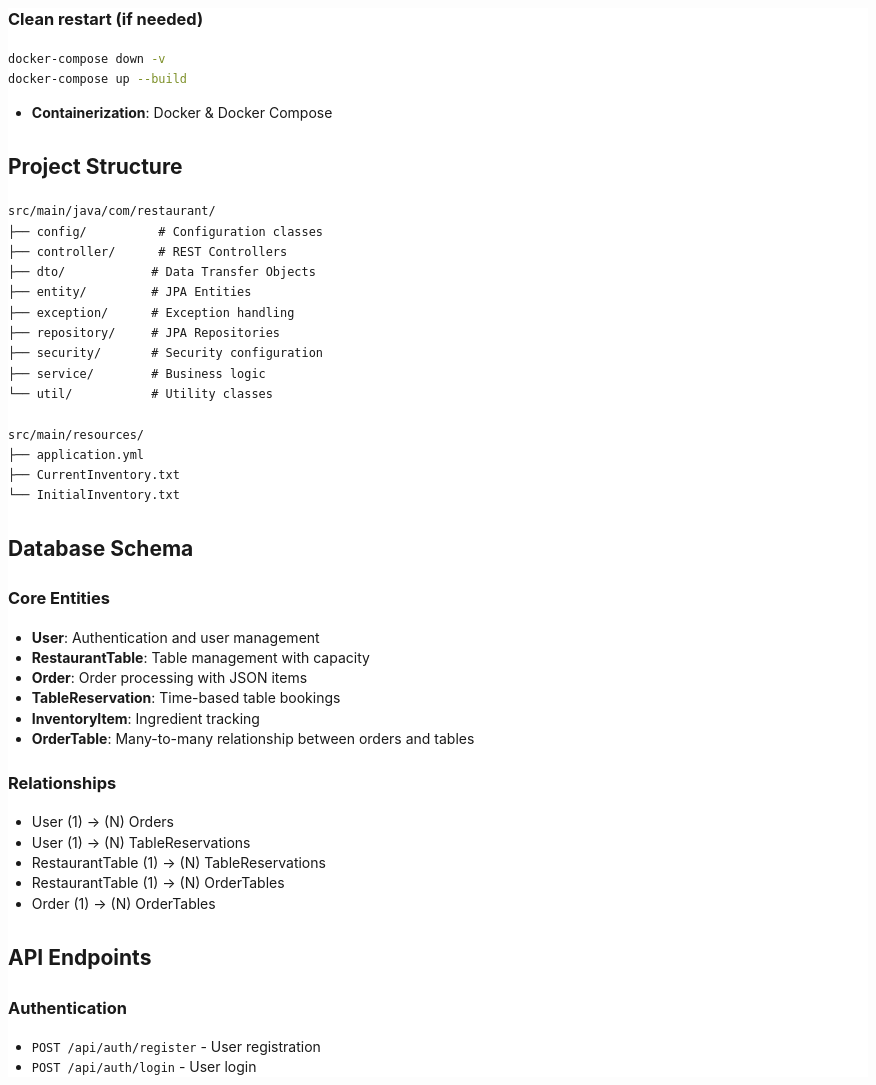 ### Clean restart (if needed)
```bash
docker-compose down -v
docker-compose up --build
```

- **Containerization**: Docker & Docker Compose

## Project Structure

```
src/main/java/com/restaurant/
├── config/          # Configuration classes
├── controller/      # REST Controllers
├── dto/            # Data Transfer Objects
├── entity/         # JPA Entities
├── exception/      # Exception handling
├── repository/     # JPA Repositories
├── security/       # Security configuration
├── service/        # Business logic
└── util/           # Utility classes

src/main/resources/
├── application.yml
├── CurrentInventory.txt
└── InitialInventory.txt
```

## Database Schema

### Core Entities
- **User**: Authentication and user management
- **RestaurantTable**: Table management with capacity
- **Order**: Order processing with JSON items
- **TableReservation**: Time-based table bookings
- **InventoryItem**: Ingredient tracking
- **OrderTable**: Many-to-many relationship between orders and tables

### Relationships
- User (1) → (N) Orders
- User (1) → (N) TableReservations
- RestaurantTable (1) → (N) TableReservations
- RestaurantTable (1) → (N) OrderTables
- Order (1) → (N) OrderTables

## API Endpoints

### Authentication
- `POST /api/auth/register` - User registration
- `POST /api/auth/login` - User login
